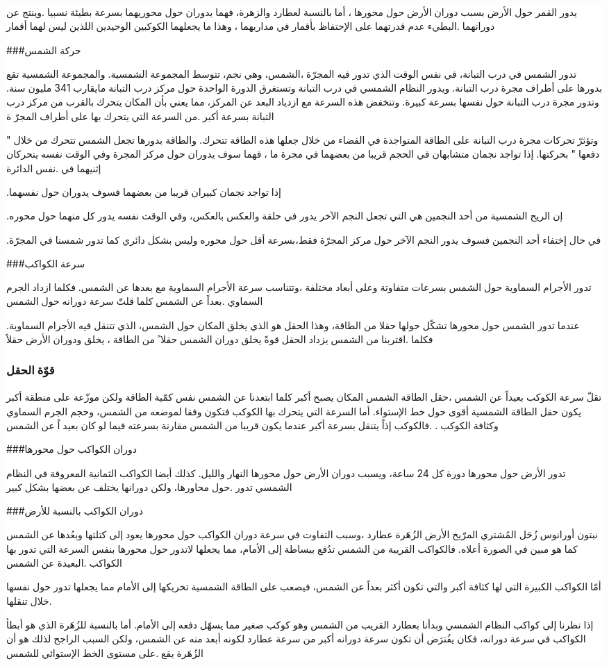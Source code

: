 يدور القمر حول الأرض بسبب دوران  الأرض حول محورها ، أما بالنسبة لعطارد والزهرة، فهما يدوران حول محوريهما بسرعة بطيئة نسبيا .وينتج عن دورانهما .البطيء عدم قدرتهما على الإحتفاظ بأقمار في مداريهما ، وهذا ما يجعلهما الكوكبين الوحيدين اللذين ليس لهما أقمار

###حركة الشمس  

تدور الشمس في درب التبانة، في نفس الوقت الذي تدور فيه المجرّة ،الشمس، وهي نجم، تتوسط المجموعة الشمسية. والمجموعة الشمسية تقع بدورها على أطراف مجرة درب التبانة.  ويدور النظام الشمسي في درب التبانة وتستغرق الدورة الواحدة حول مركز درب التبانة مايقارب 341 مليون سنة. وتدور مجرة درب التبانة حول نفسها بسرعة كبيرة. وتنخفض هذه السرعة مع ازدياد البعد عن المركز، مما يعني بأن المكان يتحرك بالقرب من مركز درب التبانة بسرعة أكبر .من السرعة التي يتحرك بها على أطراف المجرّ ة

وتؤثرّ تحركات مجرة درب التبانة على الطاقة المتواجدة في الفضاء من خلال جعلها هذه الطاقة تتحرك. والطاقة بدورها تجعل الشمس تتحرك من خلال  " دفعها " بحركتها. إذا تواجد نجمان متشابهان في الحجم قريبا من بعضهما في مجرة ما ، فهما سوف يدوران حول مركز المجرة وفي الوقت نفسه يتحركان إثنيهما في .نفس الدائرة

.إذا تواجد نجمان كبيران قريبا من بعضهما فسوف يدوران حول نفسهما

.إن الريح الشمسية من أحد النجمين هي التي تجعل النجم الآخر يدور في حلقة والعكس بالعكس، وفي الوقت نفسه يدور كل منهما حول محوره

.في حال إختفاء أحد النجمين فسوف يدور النجم الآخر حول مركز المجرّة فقط،بسرعة أقل حول محوره  وليس بشكل دائري كما تدور شمسنا في المجرّة

###سرعة الكواكب

تدور الأجرام السماوية حول الشمس بسرعات متفاوتة وعلى أبعاد مختلفة ،وتتناسب سرعة الأجرام السماوية مع بعدها عن الشمس. فكلما ازداد الجرم السماوي .بعداً عن الشمس كلما قلتّ سرعة دورانه حول الشمس

عندما تدور الشمس حول محورها تشكّل حولها حقلا من الطاقة، وهذا الحقل هو الذي يخلق المكان حول الشمس، الذي تتنقل فيه الأجرام السماوية. فكلما .اقتربنا من الشمس يزداد الحقل قوةً  يخلق دوران الشمس حقلا ً من الطاقة ، يخلق ودوران الأرض حقلاً

### قوّة الحقل

تقلّ سرعة الكوكب بعيداً عن الشمس ،حقل الطاقة الشمس  المكان يصبح أكبر كلما ابتعدنا عن الشمس  نفس كمّية الطاقة ولكن موزّعة على منطقة أكبر يكون حقل الطاقة الشمسية أقوى حول خط الإستواء. أما السرعة  التي يتحرك بها الكوكب فتكون وفقا لموضعه من الشمس، وحجم الجرم السماوي وكثافة الكوكب . .فالكوكب إذاً يتنقل بسرعة أكبر عندما يكون قريبا من الشمس مقارنة بسرعته فيما لو كان بعيد اً عن الشمس

###دوران الكواكب حول محورها  

تدور الأرض حول محورها دورة كل 24 ساعة، ويسبب دوران الأرض حول محورها النهار والليل. كذلك أيضا الكواكب الثمانية المعروفة في النظام الشمسي تدور .حول محاورها، ولكن دورانها يختلف عن بعضها بشكل كبير

###دوران الكواكب بالنسبة للأرض

نبتون أورانوس زُحَل  المُشتري المرّيخ الأرض الزُهَرة عطارد ،وسبب التفاوت في سرعة دوران الكواكب حول محورها يعود إلى كتلتها وبعُدها عن الشمس كما هو مبين في الصورة أعلاه. فالكواكب القريبة من الشمس تدُفع ببساطة إلى الأمام، مما يجعلها لاتدور حول محورها بنفس السرعة التي تدور بها  الكواكب .البعيدة عن الشمس

أمّا الكواكب الكبيرة التي لها كثافة أكبر والتي تكون أكثر بعداً عن الشمس، فيصعب على الطاقة الشمسية تحريكها إلى الأمام مما يجعلها تدور حول نفسها .خلال تنقلها

إذا نظرنا إلى كواكب النظام الشمسي وبدأنا بعطارد القريب من الشمس وهو كوكب صغير مما يسهّل دفعه إلى الأمام. أما بالنسبة للزُهَرة الذي هو أبطأ الكواكب في سرعة دورانه، فكان يفُترَض أن تكون سرعة دورانه أكبر من سرعة عطارد لكونه أبعد منه عن الشمس، ولكن السبب الراجح لذلك هو أن الزُهَرة يقع .على مستوى الخط الإستوائي للشمس
